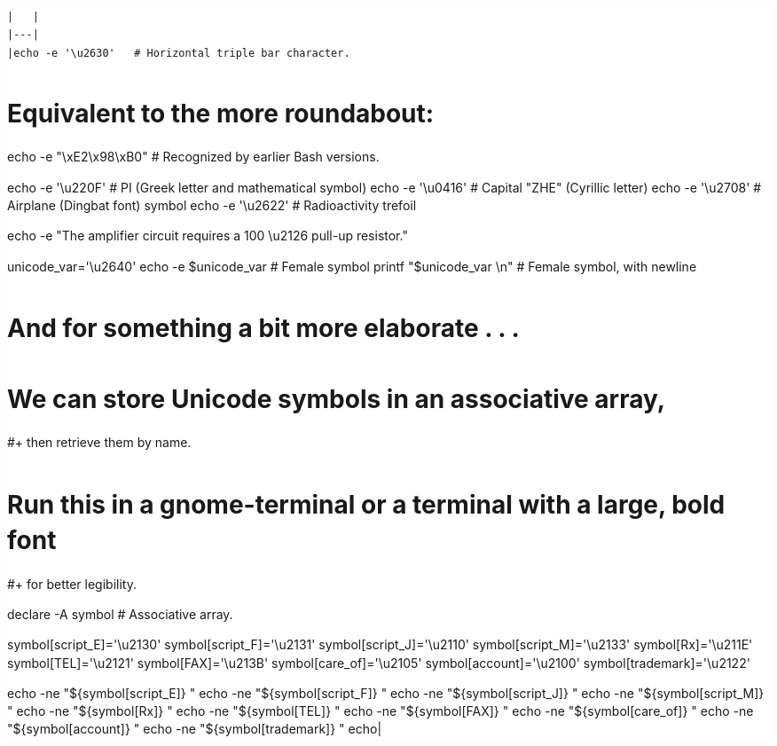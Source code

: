     |   |
    |---|
    |echo -e '\u2630'   # Horizontal triple bar character.
# Equivalent to the more roundabout:
echo -e "\xE2\x98\xB0"
                   # Recognized by earlier Bash versions.

echo -e '\u220F'   # PI (Greek letter and mathematical symbol)
echo -e '\u0416'   # Capital "ZHE" (Cyrillic letter)
echo -e '\u2708'   # Airplane (Dingbat font) symbol
echo -e '\u2622'   # Radioactivity trefoil

echo -e "The amplifier circuit requires a 100 \u2126 pull-up resistor."


unicode_var='\u2640'
echo -e $unicode_var      # Female symbol
printf "$unicode_var \n"  # Female symbol, with newline


#  And for something a bit more elaborate . . .

#  We can store Unicode symbols in an associative array,
#+ then retrieve them by name.
#  Run this in a gnome-terminal or a terminal with a large, bold font
#+ for better legibility.

declare -A symbol  # Associative array.

symbol[script_E]='\u2130'
symbol[script_F]='\u2131'
symbol[script_J]='\u2110'
symbol[script_M]='\u2133'
symbol[Rx]='\u211E'
symbol[TEL]='\u2121'
symbol[FAX]='\u213B'
symbol[care_of]='\u2105'
symbol[account]='\u2100'
symbol[trademark]='\u2122'


echo -ne "${symbol[script_E]}   "
echo -ne "${symbol[script_F]}   "
echo -ne "${symbol[script_J]}   "
echo -ne "${symbol[script_M]}   "
echo -ne "${symbol[Rx]}   "
echo -ne "${symbol[TEL]}   "
echo -ne "${symbol[FAX]}   "
echo -ne "${symbol[care_of]}   "
echo -ne "${symbol[account]}   "
echo -ne "${symbol[trademark]}   "
echo|
    

[^1]: To be more specific, Bash 4+ has _limited_ support for associative arrays. It's a bare-bones implementation, and it lacks the much of the functionality of such arrays in other programming languages. Note, however, that [[optimizations#^ASSOCARRTST|associative arrays in Bash seem to execute faster and more efficiently than numerically-indexed arrays]].
[^2]: Copyright 1995-2009 by Chester Ramey.
[^3]: This only works with [[special-characters#^PIPEREF|pipes]] and certain other _special_ files.
[^4]: But only in conjunction with [[internal-commands-and-builtins#^READLINEREF|readline]], i.e., from the command-line.
[^5]: And while you're at it, consider fixing the notorious [[internal-commands-and-builtins#^PIPEREADREF0|piped read]] problem.